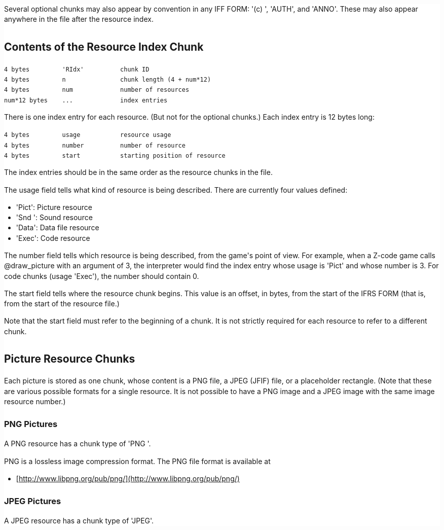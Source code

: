 Several optional chunks may also appear by convention in any IFF FORM: '(c) ', 'AUTH', and 'ANNO'. These may also appear anywhere in the file after the resource index.

## Contents of the Resource Index Chunk

    4 bytes         'RIdx'          chunk ID
    4 bytes         n               chunk length (4 + num*12)
    4 bytes         num             number of resources
    num*12 bytes    ...             index entries

There is one index entry for each resource. (But not for the optional chunks.) Each index entry is 12 bytes long:

    4 bytes         usage           resource usage
    4 bytes         number          number of resource
    4 bytes         start           starting position of resource

The index entries should be in the same order as the resource chunks in the file.

The usage field tells what kind of resource is being described. There are currently four values defined:

- 'Pict': Picture resource
- 'Snd ': Sound resource
- 'Data': Data file resource
- 'Exec': Code resource

The number field tells which resource is being described, from the game's point of view. For example, when a Z-code game calls @draw_picture with an argument of 3, the interpreter would find the index entry whose usage is 'Pict' and whose number is 3. For code chunks (usage 'Exec'), the number should contain 0.

The start field tells where the resource chunk begins. This value is an offset, in bytes, from the start of the IFRS FORM (that is, from the start of the resource file.)

Note that the start field must refer to the beginning of a chunk. It is not strictly required for each resource to refer to a different chunk.

## Picture Resource Chunks

Each picture is stored as one chunk, whose content is a PNG file, a JPEG (JFIF) file, or a placeholder rectangle. (Note that these are various possible formats for a single resource. It is not possible to have a PNG image and a JPEG image with the same image resource number.)

### PNG Pictures

A PNG resource has a chunk type of 'PNG '.

PNG is a lossless image compression format. The PNG file format is available at

- [http://www.libpng.org/pub/png/](http://www.libpng.org/pub/png/)

### JPEG Pictures

A JPEG resource has a chunk type of 'JPEG'.
